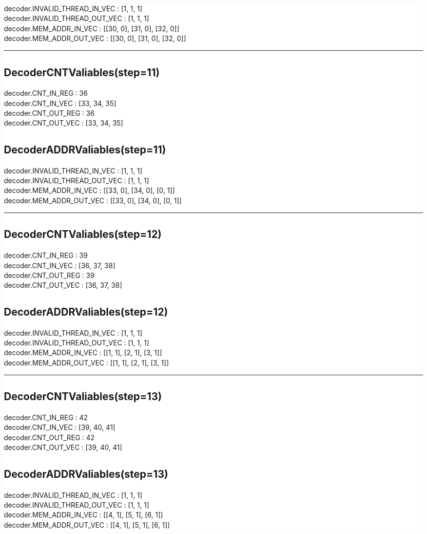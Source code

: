 decoder.INVALID_THREAD_IN_VEC : [1, 1, 1]  
decoder.INVALID_THREAD_OUT_VEC : [1, 1, 1]  
decoder.MEM_ADDR_IN_VEC : [[30, 0], [31, 0], [32, 0]]  
decoder.MEM_ADDR_OUT_VEC : [[30, 0], [31, 0], [32, 0]]  

***

## DecoderCNTValiables(step=11)  

decoder.CNT_IN_REG : 36  
decoder.CNT_IN_VEC : [33, 34, 35]  
decoder.CNT_OUT_REG : 36  
decoder.CNT_OUT_VEC : [33, 34, 35]  

## DecoderADDRValiables(step=11)  

decoder.INVALID_THREAD_IN_VEC : [1, 1, 1]  
decoder.INVALID_THREAD_OUT_VEC : [1, 1, 1]  
decoder.MEM_ADDR_IN_VEC : [[33, 0], [34, 0], [0, 1]]  
decoder.MEM_ADDR_OUT_VEC : [[33, 0], [34, 0], [0, 1]]  

***

## DecoderCNTValiables(step=12)  

decoder.CNT_IN_REG : 39  
decoder.CNT_IN_VEC : [36, 37, 38]  
decoder.CNT_OUT_REG : 39  
decoder.CNT_OUT_VEC : [36, 37, 38]  

## DecoderADDRValiables(step=12)  

decoder.INVALID_THREAD_IN_VEC : [1, 1, 1]  
decoder.INVALID_THREAD_OUT_VEC : [1, 1, 1]  
decoder.MEM_ADDR_IN_VEC : [[1, 1], [2, 1], [3, 1]]  
decoder.MEM_ADDR_OUT_VEC : [[1, 1], [2, 1], [3, 1]]  

***

## DecoderCNTValiables(step=13)  

decoder.CNT_IN_REG : 42  
decoder.CNT_IN_VEC : [39, 40, 41]  
decoder.CNT_OUT_REG : 42  
decoder.CNT_OUT_VEC : [39, 40, 41]  

## DecoderADDRValiables(step=13)  

decoder.INVALID_THREAD_IN_VEC : [1, 1, 1]  
decoder.INVALID_THREAD_OUT_VEC : [1, 1, 1]  
decoder.MEM_ADDR_IN_VEC : [[4, 1], [5, 1], [6, 1]]  
decoder.MEM_ADDR_OUT_VEC : [[4, 1], [5, 1], [6, 1]]  
